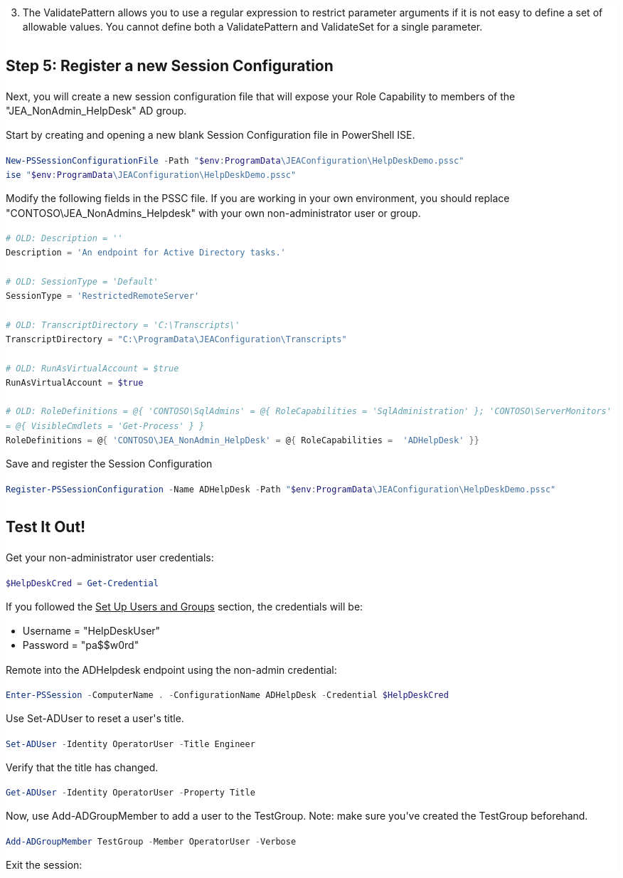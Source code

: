 3.	The ValidatePattern allows you to use a regular expression to restrict parameter arguments if it is not easy to define a set of allowable values.
You cannot define both a ValidatePattern and ValidateSet for a single parameter.

## Step 5: Register a new Session Configuration
Next, you will create a new session configuration file that will expose your Role Capability to members of the "JEA_NonAdmin_HelpDesk" AD group.

Start by creating and opening a new blank Session Configuration file in PowerShell ISE.
```PowerShell
New-PSSessionConfigurationFile -Path "$env:ProgramData\JEAConfiguration\HelpDeskDemo.pssc"
ise "$env:ProgramData\JEAConfiguration\HelpDeskDemo.pssc"
```
Modify the following fields in the PSSC file.
If you are working in your own environment, you should replace "CONTOSO\JEA_NonAdmins_Helpdesk" with your own non-administrator user or group.
```PowerShell
# OLD: Description = ''
Description = 'An endpoint for Active Directory tasks.'

# OLD: SessionType = 'Default'
SessionType = 'RestrictedRemoteServer'

# OLD: TranscriptDirectory = 'C:\Transcripts\'
TranscriptDirectory = "C:\ProgramData\JEAConfiguration\Transcripts"

# OLD: RunAsVirtualAccount = $true
RunAsVirtualAccount = $true

# OLD: RoleDefinitions = @{ 'CONTOSO\SqlAdmins' = @{ RoleCapabilities = 'SqlAdministration' }; 'CONTOSO\ServerMonitors' = @{ VisibleCmdlets = 'Get-Process' } }
RoleDefinitions = @{ 'CONTOSO\JEA_NonAdmin_HelpDesk' = @{ RoleCapabilities =  'ADHelpDesk' }}
```
Save and register the Session Configuration
```PowerShell
Register-PSSessionConfiguration -Name ADHelpDesk -Path "$env:ProgramData\JEAConfiguration\HelpDeskDemo.pssc"
```
## Test It Out!
Get your non-administrator user credentials:
```PowerShell
$HelpDeskCred = Get-Credential
```
If you followed the [Set Up Users and Groups](creating-a-domain-controller.md#set-up-users-and-groups) section, the credentials will be:
-	Username = "HelpDeskUser"
-	Password = "pa$$w0rd"

Remote into the ADHelpdesk endpoint using the non-admin credential:
```PowerShell
Enter-PSSession -ComputerName . -ConfigurationName ADHelpDesk -Credential $HelpDeskCred
```
Use Set-ADUser to reset a user's title.
```PowerShell
Set-ADUser -Identity OperatorUser -Title Engineer
```
Verify that the title has changed.
```PowerShell
Get-ADUser -Identity OperatorUser -Property Title
```
Now, use Add-ADGroupMember to add a user to the TestGroup.
Note: make sure you've created the TestGroup beforehand.
```PowerShell
Add-ADGroupMember TestGroup -Member OperatorUser -Verbose
```
Exit the session: